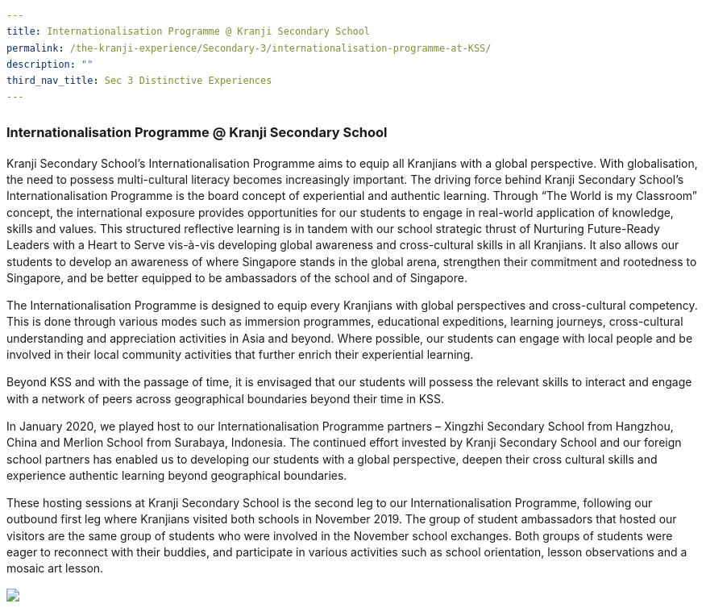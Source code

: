 ```yaml
---
title: Internationalisation Programme @ Kranji Secondary School
permalink: /the-kranji-experience/Secondary-3/internationalisation-programme-at-KSS/
description: ""
third_nav_title: Sec 3 Distinctive Experiences
---
```


### Internationalisation Programme @ Kranji Secondary School

Kranji Secondary School’s Internationalisation Programme aims to equip all Kranjians with a global perspective. With globalisation, the need to possess multi-cultural literacy becomes increasingly important. The driving force behind Kranji Secondary School’s Internationalisation Programme is the board concept of experiential and authentic learning. Through “The World is my Classroom” concept, the international exposure provides opportunities for our students to engage in real-world application of knowledge, skills and values. This structured reflective learning is in tandem with our school strategic thrust of Nurturing Future-Ready Leaders with a Heart to Serve vis-à-vis developing global awareness and cross-cultural skills in all Kranjians. It also allows our students to develop an awareness of where Singapore stands in the global arena, strengthen their commitment and rootedness to Singapore, and be better equipped to be ambassadors of the school and of Singapore.

  

The Internationalisation Programme is designed to equip every Kranjians with global perspectives and cross-cultural competency. This is done through various modes such as immersion programmes, educational expeditions, learning journeys, cross-cultural understanding and appreciation activities in Asia and beyond. Where possible, our students can engage with local people and be involved in their local community activities that further enrich their experiential learning.

  

Beyond KSS and with the passage of time, it is envisaged that our students will possess the relevant skills to interact and engage with a network of peers across geographical boundaries beyond their time in KSS.

  

In January 2020, we played host to our Internationalisation Programme partners – Xingzhi Secondary School from Hangzhou, China and Merlion School from Surabaya, Indonesia. The continued effort invested by Kranji Secondary School and our foreign school partners has enabled us to developing our students with a global perspective, deepen their cross cultural skills and experience authentic learning beyond geographical boundaries.
  

These hosting sessions at Kranji Secondary School is the second leg to our Internationalisation Programme, following our outbound first leg where Kranjians visited both schools in November 2019. The group of student ambassadors that hosted our visitors are the same group of students who were involved in the November school exchanges. Both groups of students were eager to reconnect with their buddies, and participate in various activities such as school orientation, lesson observations and a mosaic art lesson.

<img src="/images/internationalisation1.gif" 
     style="width:60%">
		 